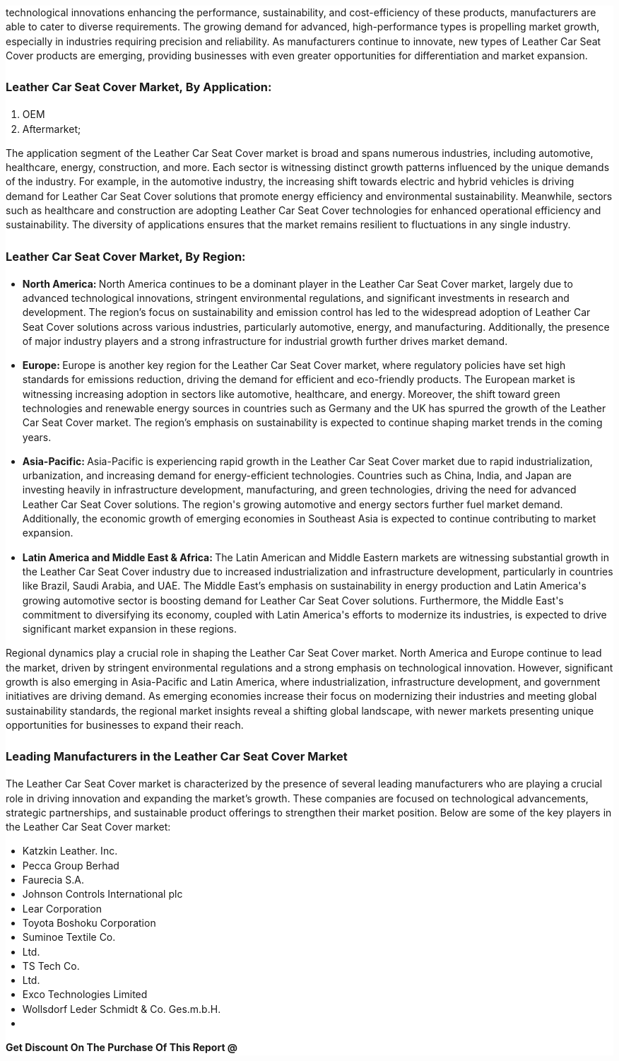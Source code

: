 technological innovations enhancing the performance, sustainability, and cost-efficiency of these products, manufacturers are able to cater to diverse requirements. The growing demand for advanced, high-performance types is propelling market growth, especially in industries requiring precision and reliability. As manufacturers continue to innovate, new types of Leather Car Seat Cover products are emerging, providing businesses with even greater opportunities for differentiation and market expansion.</p><h3>Leather Car Seat Cover Market,&nbsp;By Application:</h3><ol><li> OEM<li> Aftermarket; </li></ol><p>The application segment of the Leather Car Seat Cover market is broad and spans numerous industries, including automotive, healthcare, energy, construction, and more. Each sector is witnessing distinct growth patterns influenced by the unique demands of the industry. For example, in the automotive industry, the increasing shift towards electric and hybrid vehicles is driving demand for Leather Car Seat Cover solutions that promote energy efficiency and environmental sustainability. Meanwhile, sectors such as healthcare and construction are adopting Leather Car Seat Cover technologies for enhanced operational efficiency and sustainability. The diversity of applications ensures that the market remains resilient to fluctuations in any single industry.</p><h3>Leather Car Seat Cover Market, By Region:</h3><ul><li><p><strong>North America:&nbsp;</strong>North America continues to be a dominant player in the Leather Car Seat Cover market, largely due to advanced technological innovations, stringent environmental regulations, and significant investments in research and development. The region&rsquo;s focus on sustainability and emission control has led to the widespread adoption of Leather Car Seat Cover solutions across various industries, particularly automotive, energy, and manufacturing. Additionally, the presence of major industry players and a strong infrastructure for industrial growth further drives market demand.</p></li><li><p><strong><strong>Europe:&nbsp;</strong></strong>Europe is another key region for the Leather Car Seat Cover market, where regulatory policies have set high standards for emissions reduction, driving the demand for efficient and eco-friendly products. The European market is witnessing increasing adoption in sectors like automotive, healthcare, and energy. Moreover, the shift toward green technologies and renewable energy sources in countries such as Germany and the UK has spurred the growth of the Leather Car Seat Cover market. The region&rsquo;s emphasis on sustainability is expected to continue shaping market trends in the coming years.</p></li><li><p><strong><strong>Asia-Pacific:&nbsp;</strong></strong>Asia-Pacific is experiencing rapid growth in the Leather Car Seat Cover market due to rapid industrialization, urbanization, and increasing demand for energy-efficient technologies. Countries such as China, India, and Japan are investing heavily in infrastructure development, manufacturing, and green technologies, driving the need for advanced Leather Car Seat Cover solutions. The region's growing automotive and energy sectors further fuel market demand. Additionally, the economic growth of emerging economies in Southeast Asia is expected to continue contributing to market expansion.</p></li><li><p><strong><strong>Latin America and Middle East &amp; Africa:&nbsp;</strong></strong>The Latin American and Middle Eastern markets are witnessing substantial growth in the Leather Car Seat Cover industry due to increased industrialization and infrastructure development, particularly in countries like Brazil, Saudi Arabia, and UAE. The Middle East&rsquo;s emphasis on sustainability in energy production and Latin America's growing automotive sector is boosting demand for Leather Car Seat Cover solutions. Furthermore, the Middle East's commitment to diversifying its economy, coupled with Latin America's efforts to modernize its industries, is expected to drive significant market expansion in these regions.</p></li></ul><p>Regional dynamics play a crucial role in shaping the Leather Car Seat Cover market. North America and Europe continue to lead the market, driven by stringent environmental regulations and a strong emphasis on technological innovation. However, significant growth is also emerging in Asia-Pacific and Latin America, where industrialization, infrastructure development, and government initiatives are driving demand. As emerging economies increase their focus on modernizing their industries and meeting global sustainability standards, the regional market insights reveal a shifting global landscape, with newer markets presenting unique opportunities for businesses to expand their reach.</p><h3><strong>Leading Manufacturers in the Leather Car Seat Cover Market</strong></h3><p>The Leather Car Seat Cover market is characterized by the presence of several leading manufacturers who are playing a crucial role in driving innovation and expanding the market&rsquo;s growth. These companies are focused on technological advancements, strategic partnerships, and sustainable product offerings to strengthen their market position. Below are some of the key players in the Leather Car Seat Cover market:</p></div><div class="article-main__content" data-test-id="publishing-text-block"><ul><li><span class="">Katzkin Leather. Inc.<li> Pecca Group Berhad<li> Faurecia S.A.<li> Johnson Controls International plc<li> Lear Corporation<li> Toyota Boshoku Corporation<li> Suminoe Textile Co.<li> Ltd.<li> TS Tech Co.<li> Ltd.<li> Exco Technologies Limited<li> Wollsdorf Leder Schmidt & Co. Ges.m.b.H.<li></span></li></ul></div><div class="article-main__content" data-test-id="publishing-text-block"><p><span class="font-[700]"><strong>Get Discount On The Purchase Of This Report @</strong>